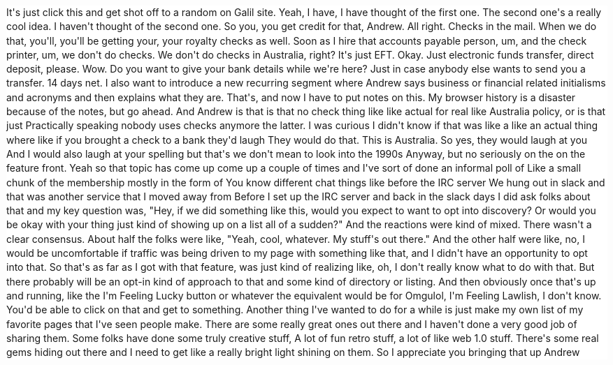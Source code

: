 It's just click this and get shot off to a random on Galil site.
Yeah, I have, I have thought of the first one.
The second one's a really cool idea.
I haven't thought of the second one.
So you, you get credit for that, Andrew.
All right.
Checks in the mail.
When we do that, you'll, you'll be getting your, your royalty checks as well.
Soon as I hire that accounts payable person, um, and the check printer, um,
we don't do checks.
We don't do checks in Australia, right?
It's just EFT.
Okay.
Just electronic funds transfer, direct deposit, please.
Wow. Do you want to give your bank details while we're here?
Just in case anybody else wants to send you a transfer.
14 days net.
I also want to introduce a new recurring segment where Andrew says business or
financial related initialisms and acronyms and then explains what they are.
That's, and now I have to put notes on this.
My browser history is a disaster because of the notes, but go ahead.
And Andrew is that is that no check thing like like actual for real like Australia policy, or is that just
Practically speaking nobody uses checks anymore the latter. I was curious
I didn't know if that was like a like an actual thing where like if you brought a check to a bank they'd laugh
They would do that. This is Australia. So yes, they would laugh at you
And I would also laugh at your spelling but that's we don't mean to look into the 1990s
Anyway, but no seriously on the on the feature front. Yeah
so that topic has come up come up a couple of times and I've sort of done an informal poll of
Like a small chunk of the membership
mostly in the form of
You know different chat things like before the IRC server
We hung out in slack and that was another service that I moved away from
Before I set up the IRC server and back in the slack days
I did ask folks about that and my key question was, "Hey, if we did something like this,
would you expect to want to opt into discovery? Or would you be okay with your thing just kind
of showing up on a list all of a sudden?" And the reactions were kind of mixed. There wasn't
a clear consensus. About half the folks were like, "Yeah, cool, whatever. My stuff's out there."
And the other half were like, no, I would be uncomfortable
if traffic was being driven to my page
with something like that,
and I didn't have an opportunity to opt into that.
So that's as far as I got with that feature,
was just kind of realizing like,
oh, I don't really know what to do with that.
But there probably will be an opt-in kind of approach
to that and some kind of directory or listing.
And then obviously once that's up and running,
like the I'm Feeling Lucky button
or whatever the equivalent would be for Omgulol,
I'm Feeling Lawlish, I don't know.
You'd be able to click on that and get to something.
Another thing I've wanted to do for a while
is just make my own list of my favorite pages
that I've seen people make.
There are some really great ones out there
and I haven't done a very good job of sharing them.
Some folks have done some truly creative stuff,
A lot of fun retro stuff, a lot of like web 1.0 stuff.
There's some real gems hiding out there
and I need to get like a really bright light
shining on them.
So I appreciate you bringing that up Andrew